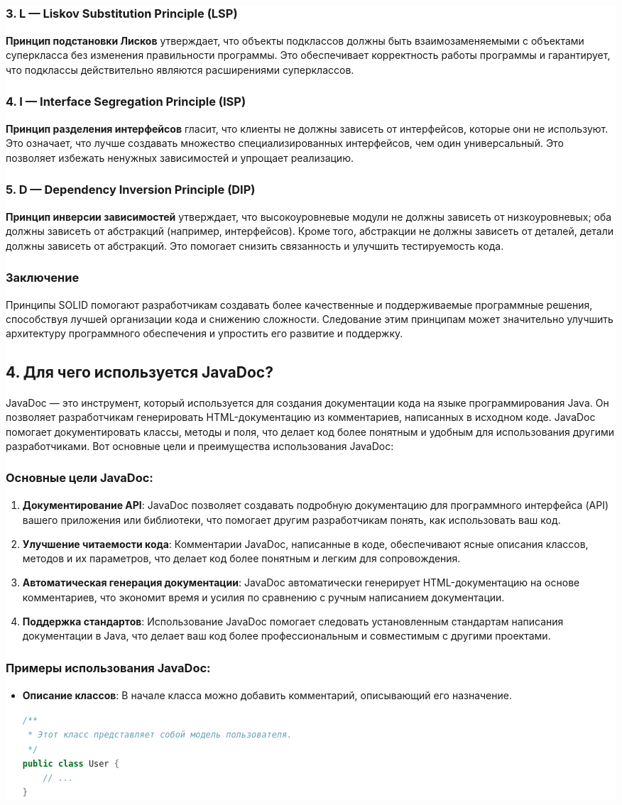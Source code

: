 ### 3. L — Liskov Substitution Principle (LSP)
**Принцип подстановки Лисков** утверждает, что объекты подклассов должны быть взаимозаменяемыми с объектами суперкласса без изменения правильности программы. Это обеспечивает корректность работы программы и гарантирует, что подклассы действительно являются расширениями суперклассов.

### 4. I — Interface Segregation Principle (ISP)
**Принцип разделения интерфейсов** гласит, что клиенты не должны зависеть от интерфейсов, которые они не используют. Это означает, что лучше создавать множество специализированных интерфейсов, чем один универсальный. Это позволяет избежать ненужных зависимостей и упрощает реализацию.

### 5. D — Dependency Inversion Principle (DIP)
**Принцип инверсии зависимостей** утверждает, что высокоуровневые модули не должны зависеть от низкоуровневых; оба должны зависеть от абстракций (например, интерфейсов). Кроме того, абстракции не должны зависеть от деталей, детали должны зависеть от абстракций. Это помогает снизить связанность и улучшить тестируемость кода.

### Заключение
Принципы SOLID помогают разработчикам создавать более качественные и поддерживаемые программные решения, способствуя лучшей организации кода и снижению сложности. Следование этим принципам может значительно улучшить архитектуру программного обеспечения и упростить его развитие и поддержку.

## 4. Для чего используется JavaDoc?
JavaDoc — это инструмент, который используется для создания документации кода на языке программирования Java. Он позволяет разработчикам генерировать HTML-документацию из комментариев, написанных в исходном коде. JavaDoc помогает документировать классы, методы и поля, что делает код более понятным и удобным для использования другими разработчиками. Вот основные цели и преимущества использования JavaDoc:

### Основные цели JavaDoc:

1. **Документирование API**: JavaDoc позволяет создавать подробную документацию для программного интерфейса (API) вашего приложения или библиотеки, что помогает другим разработчикам понять, как использовать ваш код.

2. **Улучшение читаемости кода**: Комментарии JavaDoc, написанные в коде, обеспечивают ясные описания классов, методов и их параметров, что делает код более понятным и легким для сопровождения.

3. **Автоматическая генерация документации**: JavaDoc автоматически генерирует HTML-документацию на основе комментариев, что экономит время и усилия по сравнению с ручным написанием документации.

4. **Поддержка стандартов**: Использование JavaDoc помогает следовать установленным стандартам написания документации в Java, что делает ваш код более профессиональным и совместимым с другими проектами.

### Примеры использования JavaDoc:

- **Описание классов**: В начале класса можно добавить комментарий, описывающий его назначение.
  
  ```java
  /**
   * Этот класс представляет собой модель пользователя.
   */
  public class User {
      // ...
  }
  ```
